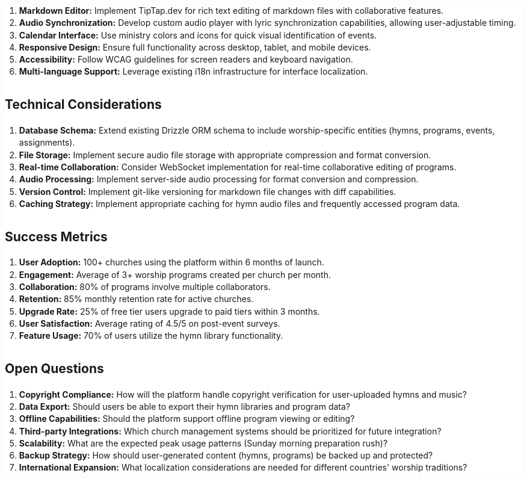 1. **Markdown Editor:** Implement TipTap.dev for rich text editing of markdown files with collaborative features.
2. **Audio Synchronization:** Develop custom audio player with lyric synchronization capabilities, allowing user-adjustable timing.
3. **Calendar Interface:** Use ministry colors and icons for quick visual identification of events.
4. **Responsive Design:** Ensure full functionality across desktop, tablet, and mobile devices.
5. **Accessibility:** Follow WCAG guidelines for screen readers and keyboard navigation.
6. **Multi-language Support:** Leverage existing i18n infrastructure for interface localization.

## Technical Considerations

1. **Database Schema:** Extend existing Drizzle ORM schema to include worship-specific entities (hymns, programs, events, assignments).
2. **File Storage:** Implement secure audio file storage with appropriate compression and format conversion.
3. **Real-time Collaboration:** Consider WebSocket implementation for real-time collaborative editing of programs.
4. **Audio Processing:** Implement server-side audio processing for format conversion and compression.
5. **Version Control:** Implement git-like versioning for markdown file changes with diff capabilities.
6. **Caching Strategy:** Implement appropriate caching for hymn audio files and frequently accessed program data.

## Success Metrics

1. **User Adoption:** 100+ churches using the platform within 6 months of launch.
2. **Engagement:** Average of 3+ worship programs created per church per month.
3. **Collaboration:** 80% of programs involve multiple collaborators.
4. **Retention:** 85% monthly retention rate for active churches.
5. **Upgrade Rate:** 25% of free tier users upgrade to paid tiers within 3 months.
6. **User Satisfaction:** Average rating of 4.5/5 on post-event surveys.
7. **Feature Usage:** 70% of users utilize the hymn library functionality.

## Open Questions

1. **Copyright Compliance:** How will the platform handle copyright verification for user-uploaded hymns and music?
2. **Data Export:** Should users be able to export their hymn libraries and program data?
3. **Offline Capabilities:** Should the platform support offline program viewing or editing?
4. **Third-party Integrations:** Which church management systems should be prioritized for future integration?
5. **Scalability:** What are the expected peak usage patterns (Sunday morning preparation rush)?
6. **Backup Strategy:** How should user-generated content (hymns, programs) be backed up and protected?
7. **International Expansion:** What localization considerations are needed for different countries' worship traditions?
